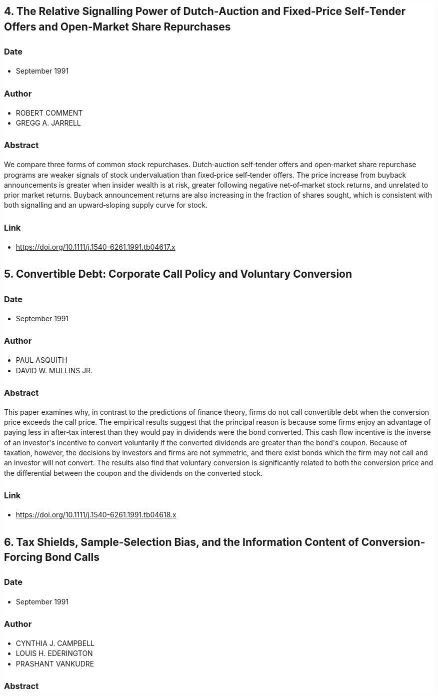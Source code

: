 ## 4. The Relative Signalling Power of Dutch‐Auction and Fixed‐Price Self‐Tender Offers and Open‐Market Share Repurchases
### Date
- September 1991
### Author
- ROBERT COMMENT
- GREGG A. JARRELL
### Abstract
We compare three forms of common stock repurchases. Dutch‐auction self‐tender offers and open‐market share repurchase programs are weaker signals of stock undervaluation than fixed‐price self‐tender offers. The price increase from buyback announcements is greater when insider wealth is at risk, greater following negative net‐of‐market stock returns, and unrelated to prior market returns. Buyback announcement returns are also increasing in the fraction of shares sought, which is consistent with both signalling and an upward‐sloping supply curve for stock.
### Link
- https://doi.org/10.1111/j.1540-6261.1991.tb04617.x

## 5. Convertible Debt: Corporate Call Policy and Voluntary Conversion
### Date
- September 1991
### Author
- PAUL ASQUITH
- DAVID W. MULLINS JR.
### Abstract
This paper examines why, in contrast to the predictions of finance theory, firms do not call convertible debt when the conversion price exceeds the call price. The empirical results suggest that the principal reason is because some firms enjoy an advantage of paying less in after‐tax interest than they would pay in dividends were the bond converted. This cash flow incentive is the inverse of an investor's incentive to convert voluntarily if the converted dividends are greater than the bond's coupon. Because of taxation, however, the decisions by investors and firms are not symmetric, and there exist bonds which the firm may not call and an investor will not convert. The results also find that voluntary conversion is significantly related to both the conversion price and the differential between the coupon and the dividends on the converted stock.
### Link
- https://doi.org/10.1111/j.1540-6261.1991.tb04618.x

## 6. Tax Shields, Sample‐Selection Bias, and the Information Content of Conversion‐Forcing Bond Calls
### Date
- September 1991
### Author
- CYNTHIA J. CAMPBELL
- LOUIS H. EDERINGTON
- PRASHANT VANKUDRE
### Abstract